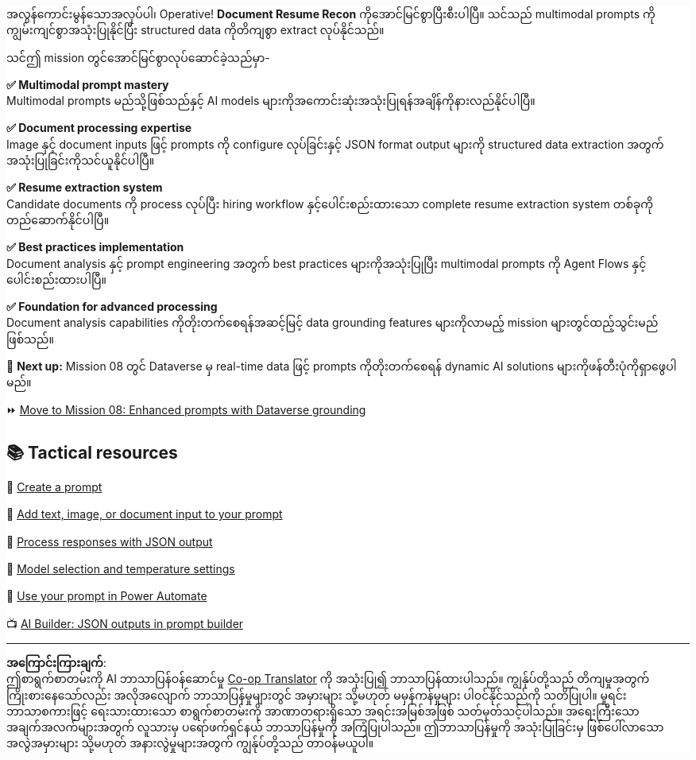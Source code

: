 အလွန်ကောင်းမွန်သောအလုပ်ပါ၊ Operative! **Document Resume Recon** ကိုအောင်မြင်စွာပြီးစီးပါပြီ။ သင်သည် multimodal prompts ကိုကျွမ်းကျင်စွာအသုံးပြုနိုင်ပြီး structured data ကိုတိကျစွာ extract လုပ်နိုင်သည်။

သင်ဤ mission တွင်အောင်မြင်စွာလုပ်ဆောင်ခဲ့သည်မှာ-

**✅ Multimodal prompt mastery**  
Multimodal prompts မည်သို့ဖြစ်သည်နှင့် AI models များကိုအကောင်းဆုံးအသုံးပြုရန်အချိန်ကိုနားလည်နိုင်ပါပြီ။

**✅ Document processing expertise**  
Image နှင့် document inputs ဖြင့် prompts ကို configure လုပ်ခြင်းနှင့် JSON format output များကို structured data extraction အတွက်အသုံးပြုခြင်းကိုသင်ယူနိုင်ပါပြီ။

**✅ Resume extraction system**  
Candidate documents ကို process လုပ်ပြီး hiring workflow နှင့်ပေါင်းစည်းထားသော complete resume extraction system တစ်ခုကိုတည်ဆောက်နိုင်ပါပြီ။

**✅ Best practices implementation**  
Document analysis နှင့် prompt engineering အတွက် best practices များကိုအသုံးပြုပြီး multimodal prompts ကို Agent Flows နှင့်ပေါင်းစည်းထားပါပြီ။

**✅ Foundation for advanced processing**  
Document analysis capabilities ကိုတိုးတက်စေရန်အဆင့်မြင့် data grounding features များကိုလာမည့် mission များတွင်ထည့်သွင်းမည်ဖြစ်သည်။

🚀 **Next up:** Mission 08 တွင် Dataverse မှ real-time data ဖြင့် prompts ကိုတိုးတက်စေရန် dynamic AI solutions များကိုဖန်တီးပုံကိုရှာဖွေပါမည်။

⏩ [Move to Mission 08: Enhanced prompts with Dataverse grounding](../08-dataverse-grounding/README.md)

## 📚 Tactical resources

📖 [Create a prompt](https://learn.microsoft.com/ai-builder/create-a-custom-prompt?WT.mc_id=power-power-182762-scottdurow)

📖 [Add text, image, or document input to your prompt](https://learn.microsoft.com/ai-builder/add-inputs-prompt?WT.mc_id=power-182762-scottdurow)

📖 [Process responses with JSON output](https://learn.microsoft.com/ai-builder/process-responses-json-output?WT.mc_id=power-182762-scottdurow)

📖 [Model selection and temperature settings](https://learn.microsoft.com/ai-builder/prompt-modelsettings?WT.mc_id=power-182762-scottdurow)

📖 [Use your prompt in Power Automate](https://learn.microsoft.com/ai-builder/use-a-custom-prompt-in-flow?WT.mc_id=power-182762-scottdurow)

📺 [AI Builder: JSON outputs in prompt builder](https://www.youtube.com/watch?v=F0fGnWrRY_I)

---

**အကြောင်းကြားချက်**:  
ဤစာရွက်စာတမ်းကို AI ဘာသာပြန်ဝန်ဆောင်မှု [Co-op Translator](https://github.com/Azure/co-op-translator) ကို အသုံးပြု၍ ဘာသာပြန်ထားပါသည်။ ကျွန်ုပ်တို့သည် တိကျမှုအတွက် ကြိုးစားနေသော်လည်း အလိုအလျောက် ဘာသာပြန်မှုများတွင် အမှားများ သို့မဟုတ် မမှန်ကန်မှုများ ပါဝင်နိုင်သည်ကို သတိပြုပါ။ မူရင်းဘာသာစကားဖြင့် ရေးသားထားသော စာရွက်စာတမ်းကို အာဏာတရားရှိသော အရင်းအမြစ်အဖြစ် သတ်မှတ်သင့်ပါသည်။ အရေးကြီးသော အချက်အလက်များအတွက် လူသားမှ ပရော်ဖက်ရှင်နယ် ဘာသာပြန်မှုကို အကြံပြုပါသည်။ ဤဘာသာပြန်မှုကို အသုံးပြုခြင်းမှ ဖြစ်ပေါ်လာသော အလွဲအမှားများ သို့မဟုတ် အနားလွဲမှုများအတွက် ကျွန်ုပ်တို့သည် တာဝန်မယူပါ။